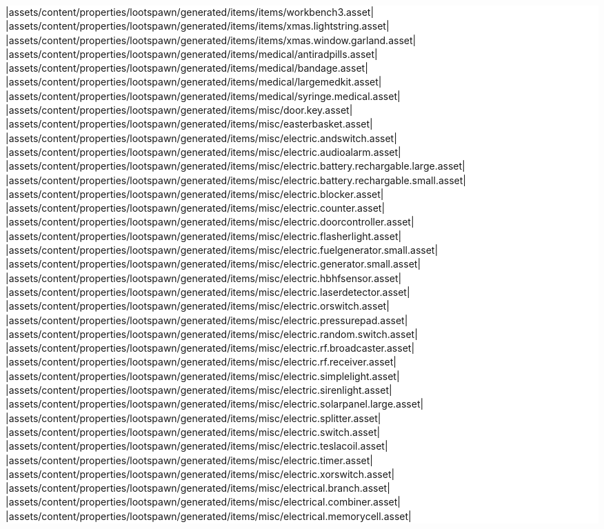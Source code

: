 |assets/content/properties/lootspawn/generated/items/items/workbench3.asset|
|assets/content/properties/lootspawn/generated/items/items/xmas.lightstring.asset|
|assets/content/properties/lootspawn/generated/items/items/xmas.window.garland.asset|
|assets/content/properties/lootspawn/generated/items/medical/antiradpills.asset|
|assets/content/properties/lootspawn/generated/items/medical/bandage.asset|
|assets/content/properties/lootspawn/generated/items/medical/largemedkit.asset|
|assets/content/properties/lootspawn/generated/items/medical/syringe.medical.asset|
|assets/content/properties/lootspawn/generated/items/misc/door.key.asset|
|assets/content/properties/lootspawn/generated/items/misc/easterbasket.asset|
|assets/content/properties/lootspawn/generated/items/misc/electric.andswitch.asset|
|assets/content/properties/lootspawn/generated/items/misc/electric.audioalarm.asset|
|assets/content/properties/lootspawn/generated/items/misc/electric.battery.rechargable.large.asset|
|assets/content/properties/lootspawn/generated/items/misc/electric.battery.rechargable.small.asset|
|assets/content/properties/lootspawn/generated/items/misc/electric.blocker.asset|
|assets/content/properties/lootspawn/generated/items/misc/electric.counter.asset|
|assets/content/properties/lootspawn/generated/items/misc/electric.doorcontroller.asset|
|assets/content/properties/lootspawn/generated/items/misc/electric.flasherlight.asset|
|assets/content/properties/lootspawn/generated/items/misc/electric.fuelgenerator.small.asset|
|assets/content/properties/lootspawn/generated/items/misc/electric.generator.small.asset|
|assets/content/properties/lootspawn/generated/items/misc/electric.hbhfsensor.asset|
|assets/content/properties/lootspawn/generated/items/misc/electric.laserdetector.asset|
|assets/content/properties/lootspawn/generated/items/misc/electric.orswitch.asset|
|assets/content/properties/lootspawn/generated/items/misc/electric.pressurepad.asset|
|assets/content/properties/lootspawn/generated/items/misc/electric.random.switch.asset|
|assets/content/properties/lootspawn/generated/items/misc/electric.rf.broadcaster.asset|
|assets/content/properties/lootspawn/generated/items/misc/electric.rf.receiver.asset|
|assets/content/properties/lootspawn/generated/items/misc/electric.simplelight.asset|
|assets/content/properties/lootspawn/generated/items/misc/electric.sirenlight.asset|
|assets/content/properties/lootspawn/generated/items/misc/electric.solarpanel.large.asset|
|assets/content/properties/lootspawn/generated/items/misc/electric.splitter.asset|
|assets/content/properties/lootspawn/generated/items/misc/electric.switch.asset|
|assets/content/properties/lootspawn/generated/items/misc/electric.teslacoil.asset|
|assets/content/properties/lootspawn/generated/items/misc/electric.timer.asset|
|assets/content/properties/lootspawn/generated/items/misc/electric.xorswitch.asset|
|assets/content/properties/lootspawn/generated/items/misc/electrical.branch.asset|
|assets/content/properties/lootspawn/generated/items/misc/electrical.combiner.asset|
|assets/content/properties/lootspawn/generated/items/misc/electrical.memorycell.asset|